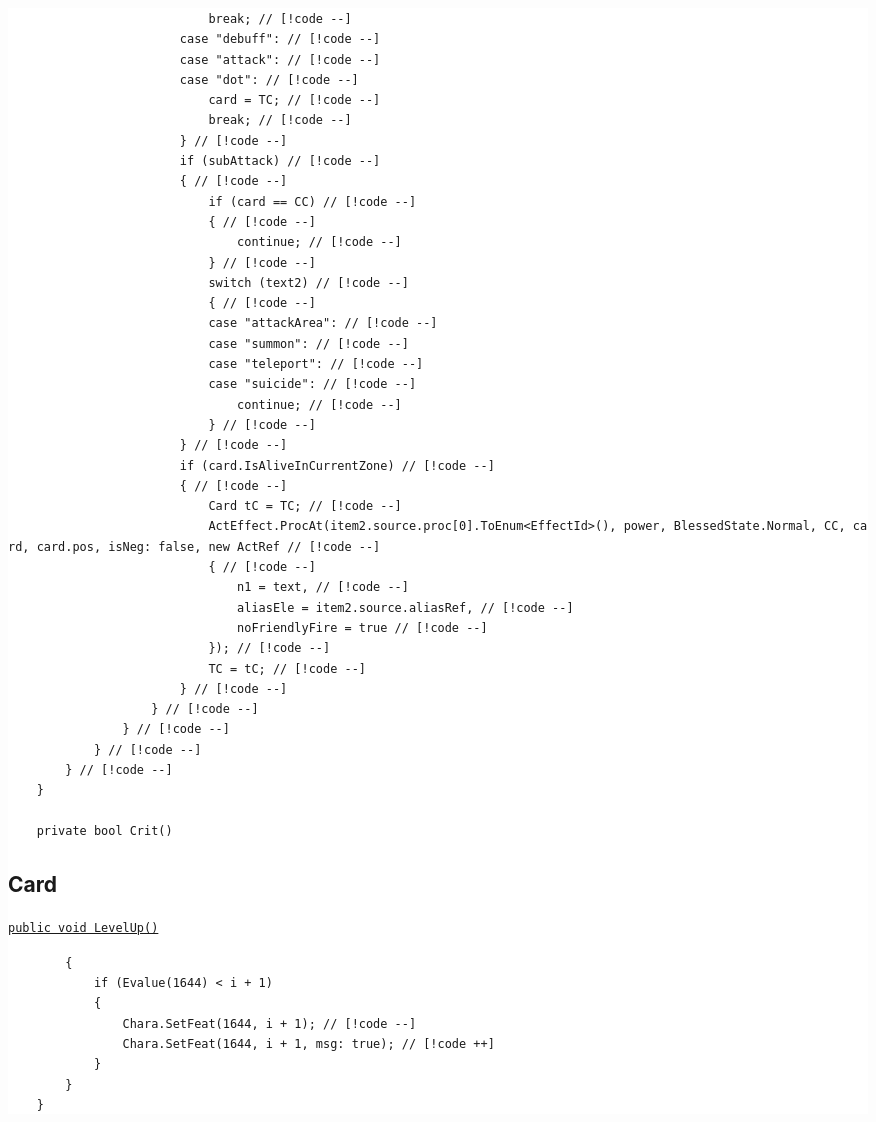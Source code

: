 ```cs:line-numbers=806
							break; // [!code --]
						case "debuff": // [!code --]
						case "attack": // [!code --]
						case "dot": // [!code --]
							card = TC; // [!code --]
							break; // [!code --]
						} // [!code --]
						if (subAttack) // [!code --]
						{ // [!code --]
							if (card == CC) // [!code --]
							{ // [!code --]
								continue; // [!code --]
							} // [!code --]
							switch (text2) // [!code --]
							{ // [!code --]
							case "attackArea": // [!code --]
							case "summon": // [!code --]
							case "teleport": // [!code --]
							case "suicide": // [!code --]
								continue; // [!code --]
							} // [!code --]
						} // [!code --]
						if (card.IsAliveInCurrentZone) // [!code --]
						{ // [!code --]
							Card tC = TC; // [!code --]
							ActEffect.ProcAt(item2.source.proc[0].ToEnum<EffectId>(), power, BlessedState.Normal, CC, card, card.pos, isNeg: false, new ActRef // [!code --]
							{ // [!code --]
								n1 = text, // [!code --]
								aliasEle = item2.source.aliasRef, // [!code --]
								noFriendlyFire = true // [!code --]
							}); // [!code --]
							TC = tC; // [!code --]
						} // [!code --]
					} // [!code --]
				} // [!code --]
			} // [!code --]
		} // [!code --]
	}

	private bool Crit()
```

## Card

[`public void LevelUp()`](https://github.com/Elin-Modding-Resources/Elin-Decompiled/blob/94a416b00721c8a7f62c94be1c6be1ffd9e169a1/Elin/Card.cs#L2975-L2981)
```cs:line-numbers=2975
		{
			if (Evalue(1644) < i + 1)
			{
				Chara.SetFeat(1644, i + 1); // [!code --]
				Chara.SetFeat(1644, i + 1, msg: true); // [!code ++]
			}
		}
	}
```
